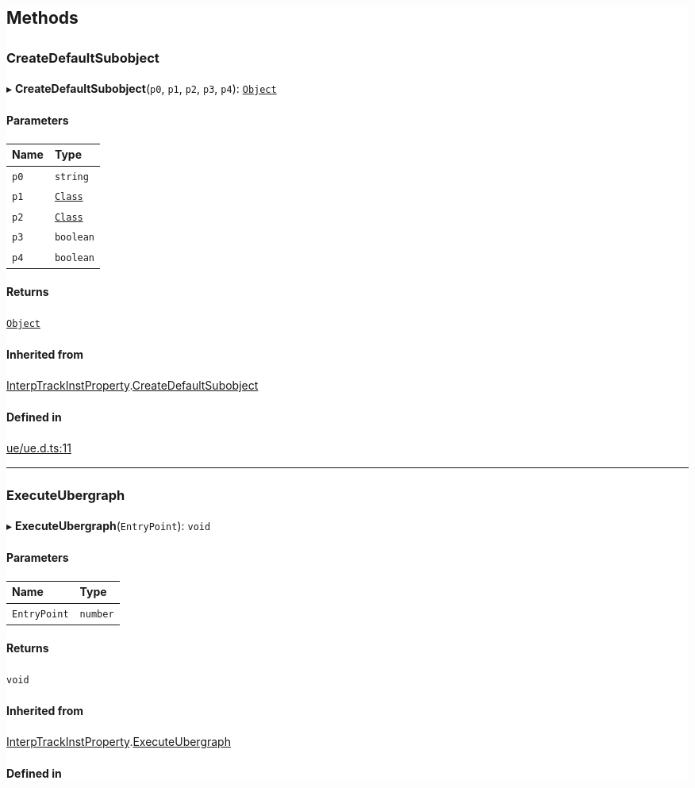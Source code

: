 ## Methods

### CreateDefaultSubobject

▸ **CreateDefaultSubobject**(`p0`, `p1`, `p2`, `p3`, `p4`): [`Object`](ue_ue.Object.md)

#### Parameters

| Name | Type |
| :------ | :------ |
| `p0` | `string` |
| `p1` | [`Class`](ue_ue.Class.md) |
| `p2` | [`Class`](ue_ue.Class.md) |
| `p3` | `boolean` |
| `p4` | `boolean` |

#### Returns

[`Object`](ue_ue.Object.md)

#### Inherited from

[InterpTrackInstProperty](ue_ue.InterpTrackInstProperty.md).[CreateDefaultSubobject](ue_ue.InterpTrackInstProperty.md#createdefaultsubobject)

#### Defined in

[ue/ue.d.ts:11](https://github.com/YugMetaverse/yug_typings/blob/b7d9b19/ue/ue.d.ts#L11)

___

### ExecuteUbergraph

▸ **ExecuteUbergraph**(`EntryPoint`): `void`

#### Parameters

| Name | Type |
| :------ | :------ |
| `EntryPoint` | `number` |

#### Returns

`void`

#### Inherited from

[InterpTrackInstProperty](ue_ue.InterpTrackInstProperty.md).[ExecuteUbergraph](ue_ue.InterpTrackInstProperty.md#executeubergraph)

#### Defined in
